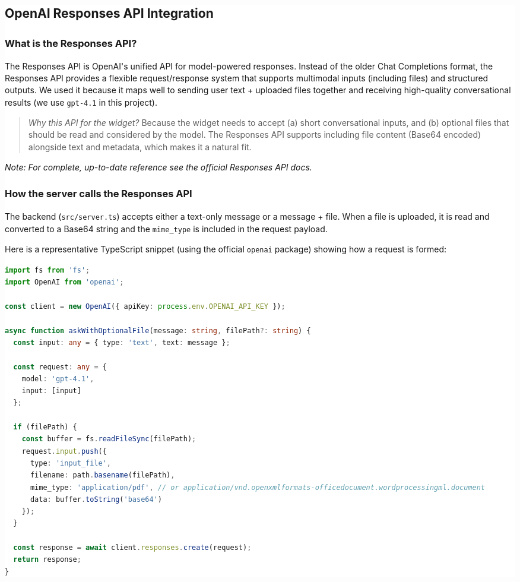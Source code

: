 
## OpenAI Responses API Integration

### What is the Responses API?

The Responses API is OpenAI's unified API for model-powered responses. Instead of the older Chat Completions format, the Responses API provides a flexible request/response system that supports multimodal inputs (including files) and structured outputs. We used it because it maps well to sending user text + uploaded files together and receiving high-quality conversational results (we use `gpt-4.1` in this project).

> *Why this API for the widget?* Because the widget needs to accept (a) short conversational inputs, and (b) optional files that should be read and considered by the model. The Responses API supports including file content (Base64 encoded) alongside text and metadata, which makes it a natural fit.

*Note: For complete, up-to-date reference see the official Responses API docs.*

### How the server calls the Responses API

The backend (`src/server.ts`) accepts either a text-only message or a message + file. When a file is uploaded, it is read and converted to a Base64 string and the `mime_type` is included in the request payload.

Here is a representative TypeScript snippet (using the official `openai` package) showing how a request is formed:

```ts
import fs from 'fs';
import OpenAI from 'openai';

const client = new OpenAI({ apiKey: process.env.OPENAI_API_KEY });

async function askWithOptionalFile(message: string, filePath?: string) {
  const input: any = { type: 'text', text: message };

  const request: any = {
    model: 'gpt-4.1',
    input: [input]
  };

  if (filePath) {
    const buffer = fs.readFileSync(filePath);
    request.input.push({
      type: 'input_file',
      filename: path.basename(filePath),
      mime_type: 'application/pdf', // or application/vnd.openxmlformats-officedocument.wordprocessingml.document
      data: buffer.toString('base64')
    });
  }

  const response = await client.responses.create(request);
  return response;
}
```
